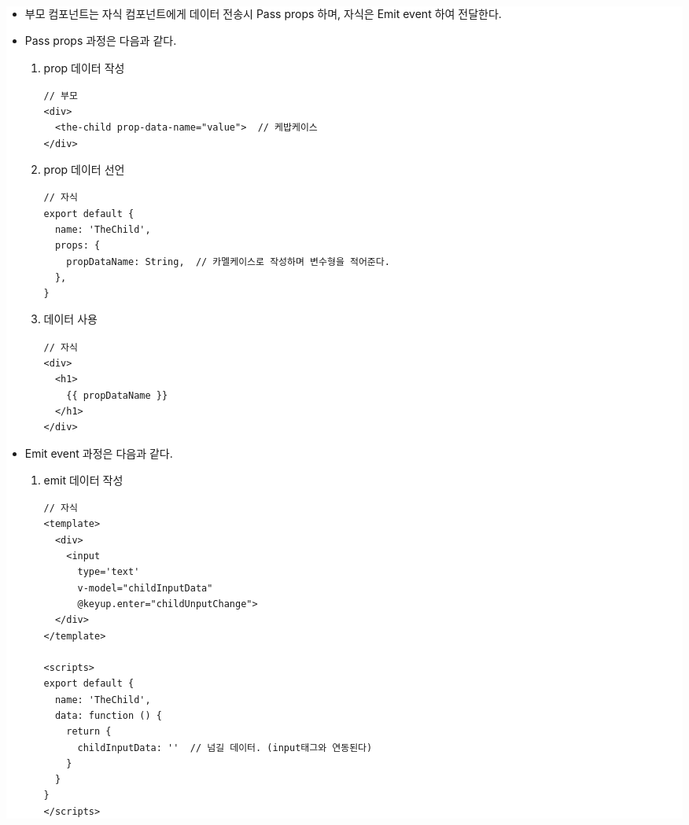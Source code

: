 

- 부모 컴포넌트는 자식 컴포넌트에게 데이터 전송시 Pass props 하며, 자식은 Emit event 하여 전달한다.

- Pass props 과정은 다음과 같다.

  1. prop 데이터 작성

     ```vue
     // 부모
     <div>
       <the-child prop-data-name="value">  // 케밥케이스
     </div>
     ```

  2. prop 데이터 선언 

     ```vue
     // 자식
     export default {
       name: 'TheChild',
       props: {
         propDataName: String,  // 카멜케이스로 작성하며 변수형을 적어준다.
       },
     }
     ```

  3. 데이터 사용

     ```vue
     // 자식
     <div>
       <h1>
         {{ propDataName }}
       </h1>
     </div>
     ```

- Emit event 과정은 다음과 같다.

  1. emit 데이터 작성

     ```vue
     // 자식
     <template>
       <div>
         <input
           type='text'
           v-model="childInputData"
           @keyup.enter="childUnputChange">
       </div>
     </template>
     
     <scripts>
     export default {
       name: 'TheChild',
       data: function () {
         return {
           childInputData: ''  // 넘길 데이터. (input태그와 연동된다)
         }
       }
     }
     </scripts>
     ```
